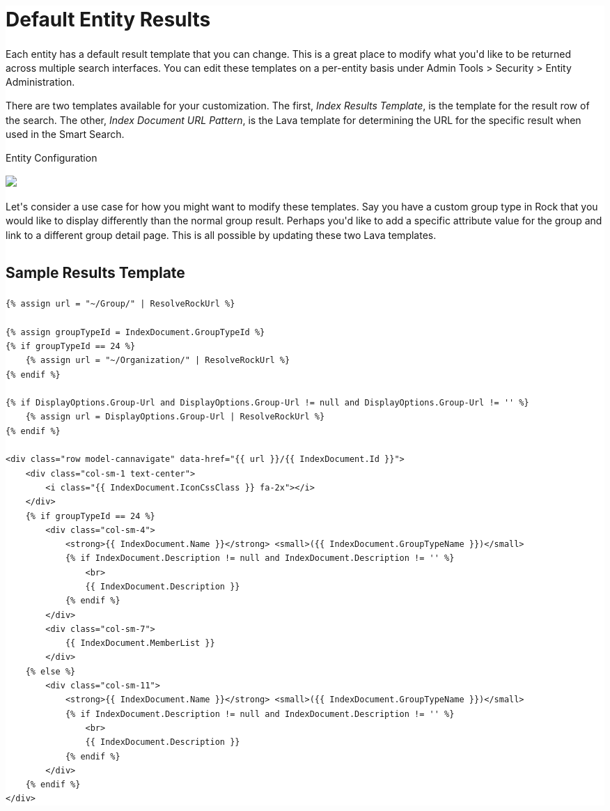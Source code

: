 [](#defaultentityresults)Default Entity Results
===============================================

Each entity has a default result template that you can change. This is a great place to modify what you'd like to be returned across multiple search interfaces. You can edit these templates on a per-entity basis under Admin Tools > Security > Entity Administration.

There are two templates available for your customization. The first, _Index Results Template_, is the template for the result row of the search. The other, _Index Document URL Pattern_, is the Lava template for determining the URL for the specific result when used in the Smart Search.

Entity Configuration

![](https://rockrms.blob.core.windows.net/documentation/Books/32/1.15.0/images/entity-configuration.png)

Let's consider a use case for how you might want to modify these templates. Say you have a custom group type in Rock that you would like to display differently than the normal group result. Perhaps you'd like to add a specific attribute value for the group and link to a different group detail page. This is all possible by updating these two Lava templates.

Sample Results Template
-----------------------

```
{% assign url = "~/Group/" | ResolveRockUrl %}

{% assign groupTypeId = IndexDocument.GroupTypeId %}
{% if groupTypeId == 24 %}
    {% assign url = "~/Organization/" | ResolveRockUrl %}
{% endif %}

{% if DisplayOptions.Group-Url and DisplayOptions.Group-Url != null and DisplayOptions.Group-Url != '' %}
    {% assign url = DisplayOptions.Group-Url | ResolveRockUrl %}
{% endif %}

<div class="row model-cannavigate" data-href="{{ url }}/{{ IndexDocument.Id }}">
    <div class="col-sm-1 text-center">
        <i class="{{ IndexDocument.IconCssClass }} fa-2x"></i>
    </div>
    {% if groupTypeId == 24 %}
        <div class="col-sm-4">
            <strong>{{ IndexDocument.Name }}</strong> <small>({{ IndexDocument.GroupTypeName }})</small>
            {% if IndexDocument.Description != null and IndexDocument.Description != '' %}
                <br> 
                {{ IndexDocument.Description }}
            {% endif %}
        </div>
        <div class="col-sm-7">
            {{ IndexDocument.MemberList }}
        </div>
    {% else %}
        <div class="col-sm-11">
            <strong>{{ IndexDocument.Name }}</strong> <small>({{ IndexDocument.GroupTypeName }})</small>
            {% if IndexDocument.Description != null and IndexDocument.Description != '' %}
                <br> 
                {{ IndexDocument.Description }}
            {% endif %}
        </div>
    {% endif %}
</div>
```
